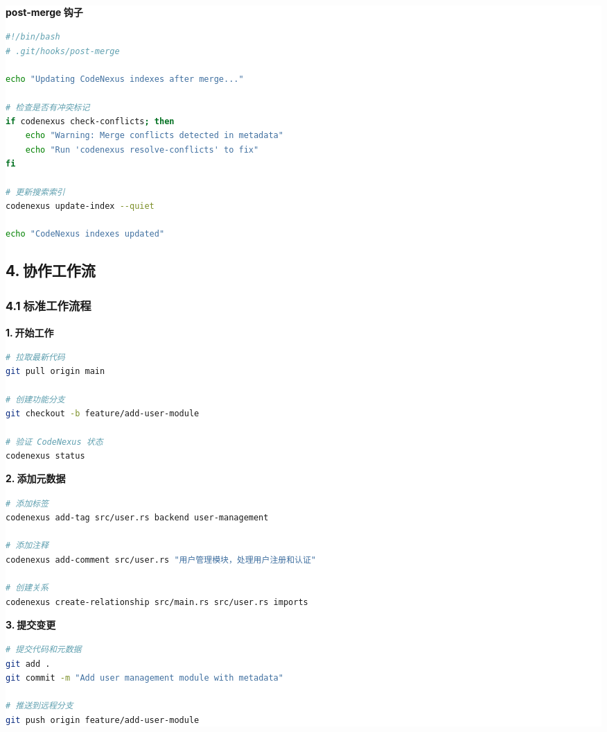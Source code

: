 **post-merge 钩子**
```bash
#!/bin/bash
# .git/hooks/post-merge

echo "Updating CodeNexus indexes after merge..."

# 检查是否有冲突标记
if codenexus check-conflicts; then
    echo "Warning: Merge conflicts detected in metadata"
    echo "Run 'codenexus resolve-conflicts' to fix"
fi

# 更新搜索索引
codenexus update-index --quiet

echo "CodeNexus indexes updated"
```

## 4. 协作工作流

### 4.1 标准工作流程

**1. 开始工作**
```bash
# 拉取最新代码
git pull origin main

# 创建功能分支
git checkout -b feature/add-user-module

# 验证 CodeNexus 状态
codenexus status
```

**2. 添加元数据**
```bash
# 添加标签
codenexus add-tag src/user.rs backend user-management

# 添加注释
codenexus add-comment src/user.rs "用户管理模块，处理用户注册和认证"

# 创建关系
codenexus create-relationship src/main.rs src/user.rs imports
```

**3. 提交变更**
```bash
# 提交代码和元数据
git add .
git commit -m "Add user management module with metadata"

# 推送到远程分支
git push origin feature/add-user-module
```
